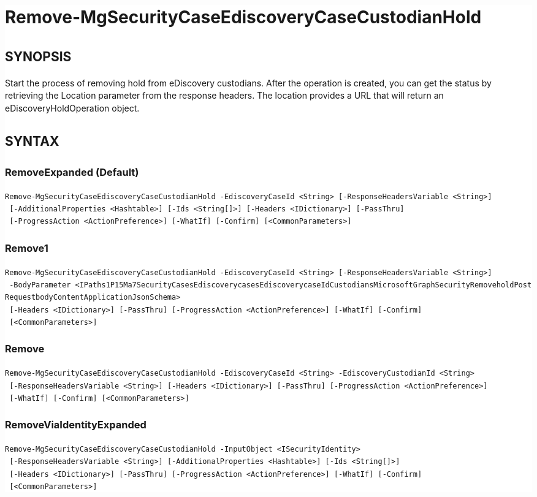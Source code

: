 ﻿---
external help file: Microsoft.Graph.Security-help.xml
Module Name: Microsoft.Graph.Security
online version: https://learn.microsoft.com/powershell/module/microsoft.graph.security/remove-mgsecuritycaseediscoverycasecustodianhold
schema: 2.0.0
---

# Remove-MgSecurityCaseEdiscoveryCaseCustodianHold

## SYNOPSIS
Start the process of removing hold from eDiscovery custodians.
After the operation is created, you can get the status by retrieving the Location parameter from the response headers.
The location provides a URL that will return an eDiscoveryHoldOperation object.

## SYNTAX

### RemoveExpanded (Default)
```
Remove-MgSecurityCaseEdiscoveryCaseCustodianHold -EdiscoveryCaseId <String> [-ResponseHeadersVariable <String>]
 [-AdditionalProperties <Hashtable>] [-Ids <String[]>] [-Headers <IDictionary>] [-PassThru]
 [-ProgressAction <ActionPreference>] [-WhatIf] [-Confirm] [<CommonParameters>]
```

### Remove1
```
Remove-MgSecurityCaseEdiscoveryCaseCustodianHold -EdiscoveryCaseId <String> [-ResponseHeadersVariable <String>]
 -BodyParameter <IPaths1P15Ma7SecurityCasesEdiscoverycasesEdiscoverycaseIdCustodiansMicrosoftGraphSecurityRemoveholdPostRequestbodyContentApplicationJsonSchema>
 [-Headers <IDictionary>] [-PassThru] [-ProgressAction <ActionPreference>] [-WhatIf] [-Confirm]
 [<CommonParameters>]
```

### Remove
```
Remove-MgSecurityCaseEdiscoveryCaseCustodianHold -EdiscoveryCaseId <String> -EdiscoveryCustodianId <String>
 [-ResponseHeadersVariable <String>] [-Headers <IDictionary>] [-PassThru] [-ProgressAction <ActionPreference>]
 [-WhatIf] [-Confirm] [<CommonParameters>]
```

### RemoveViaIdentityExpanded
```
Remove-MgSecurityCaseEdiscoveryCaseCustodianHold -InputObject <ISecurityIdentity>
 [-ResponseHeadersVariable <String>] [-AdditionalProperties <Hashtable>] [-Ids <String[]>]
 [-Headers <IDictionary>] [-PassThru] [-ProgressAction <ActionPreference>] [-WhatIf] [-Confirm]
 [<CommonParameters>]
```
